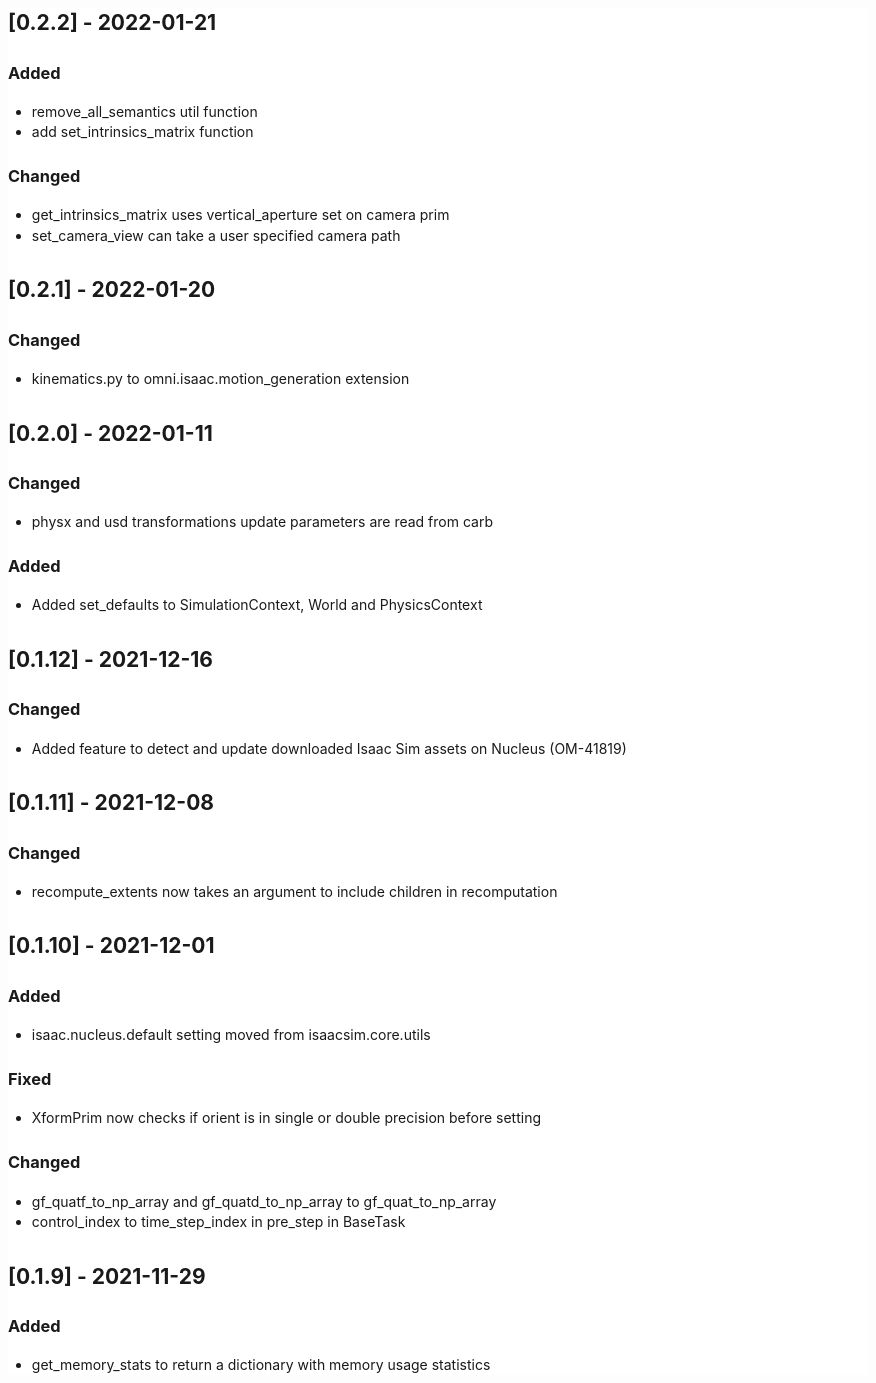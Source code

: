 ## [0.2.2] - 2022-01-21
### Added
- remove_all_semantics util function
- add set_intrinsics_matrix function

### Changed
- get_intrinsics_matrix uses vertical_aperture set on camera prim
- set_camera_view can take a user specified camera path

## [0.2.1] - 2022-01-20
### Changed
- kinematics.py to omni.isaac.motion_generation extension

## [0.2.0] - 2022-01-11
### Changed
- physx and usd transformations update parameters are read from carb

### Added
- Added set_defaults to SimulationContext, World and PhysicsContext

## [0.1.12] - 2021-12-16
### Changed
- Added feature to detect and update downloaded Isaac Sim assets on Nucleus (OM-41819)

## [0.1.11] - 2021-12-08
### Changed
- recompute_extents now takes an argument to include children in recomputation

## [0.1.10] - 2021-12-01
### Added
- isaac.nucleus.default setting moved from isaacsim.core.utils

### Fixed
- XformPrim now checks if orient is in single or double precision before setting

### Changed
- gf_quatf_to_np_array and gf_quatd_to_np_array to gf_quat_to_np_array
- control_index to time_step_index in pre_step in BaseTask

## [0.1.9] - 2021-11-29
### Added
- get_memory_stats to return a dictionary with memory usage statistics
